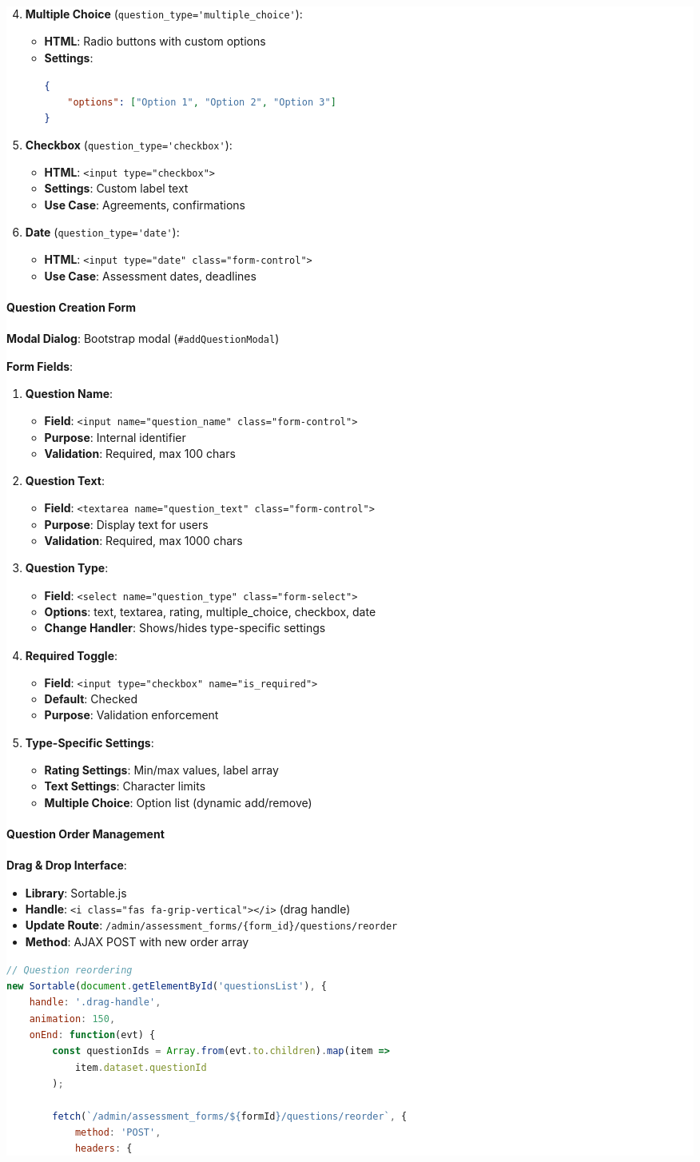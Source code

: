 4. **Multiple Choice** (`question_type='multiple_choice'`):
   - **HTML**: Radio buttons with custom options
   - **Settings**: 
     ```json
     {
         "options": ["Option 1", "Option 2", "Option 3"]
     }
     ```

5. **Checkbox** (`question_type='checkbox'`):
   - **HTML**: `<input type="checkbox">`
   - **Settings**: Custom label text
   - **Use Case**: Agreements, confirmations

6. **Date** (`question_type='date'`):
   - **HTML**: `<input type="date" class="form-control">`
   - **Use Case**: Assessment dates, deadlines

#### Question Creation Form
**Modal Dialog**: Bootstrap modal (`#addQuestionModal`)

**Form Fields**:
1. **Question Name**:
   - **Field**: `<input name="question_name" class="form-control">`
   - **Purpose**: Internal identifier
   - **Validation**: Required, max 100 chars

2. **Question Text**:
   - **Field**: `<textarea name="question_text" class="form-control">`
   - **Purpose**: Display text for users
   - **Validation**: Required, max 1000 chars

3. **Question Type**:
   - **Field**: `<select name="question_type" class="form-select">`
   - **Options**: text, textarea, rating, multiple_choice, checkbox, date
   - **Change Handler**: Shows/hides type-specific settings

4. **Required Toggle**:
   - **Field**: `<input type="checkbox" name="is_required">`
   - **Default**: Checked
   - **Purpose**: Validation enforcement

5. **Type-Specific Settings**:
   - **Rating Settings**: Min/max values, label array
   - **Text Settings**: Character limits
   - **Multiple Choice**: Option list (dynamic add/remove)

#### Question Order Management
**Drag & Drop Interface**:
- **Library**: Sortable.js
- **Handle**: `<i class="fas fa-grip-vertical"></i>` (drag handle)
- **Update Route**: `/admin/assessment_forms/{form_id}/questions/reorder`
- **Method**: AJAX POST with new order array

```javascript
// Question reordering
new Sortable(document.getElementById('questionsList'), {
    handle: '.drag-handle',
    animation: 150,
    onEnd: function(evt) {
        const questionIds = Array.from(evt.to.children).map(item => 
            item.dataset.questionId
        );
        
        fetch(`/admin/assessment_forms/${formId}/questions/reorder`, {
            method: 'POST',
            headers: {
```